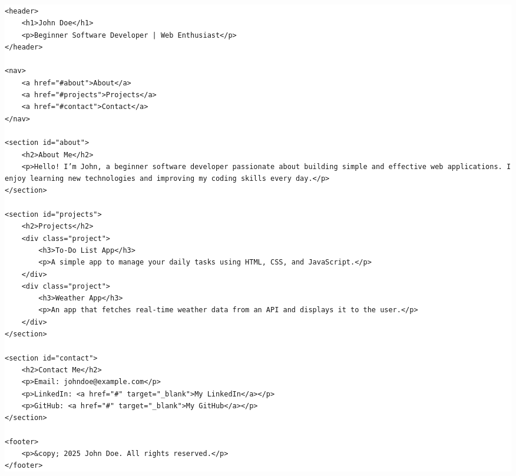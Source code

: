     <header>
        <h1>John Doe</h1>
        <p>Beginner Software Developer | Web Enthusiast</p>
    </header>

    <nav>
        <a href="#about">About</a>
        <a href="#projects">Projects</a>
        <a href="#contact">Contact</a>
    </nav>

    <section id="about">
        <h2>About Me</h2>
        <p>Hello! I’m John, a beginner software developer passionate about building simple and effective web applications. I enjoy learning new technologies and improving my coding skills every day.</p>
    </section>

    <section id="projects">
        <h2>Projects</h2>
        <div class="project">
            <h3>To-Do List App</h3>
            <p>A simple app to manage your daily tasks using HTML, CSS, and JavaScript.</p>
        </div>
        <div class="project">
            <h3>Weather App</h3>
            <p>An app that fetches real-time weather data from an API and displays it to the user.</p>
        </div>
    </section>

    <section id="contact">
        <h2>Contact Me</h2>
        <p>Email: johndoe@example.com</p>
        <p>LinkedIn: <a href="#" target="_blank">My LinkedIn</a></p>
        <p>GitHub: <a href="#" target="_blank">My GitHub</a></p>
    </section>

    <footer>
        <p>&copy; 2025 John Doe. All rights reserved.</p>
    </footer>

</body>
</html>
